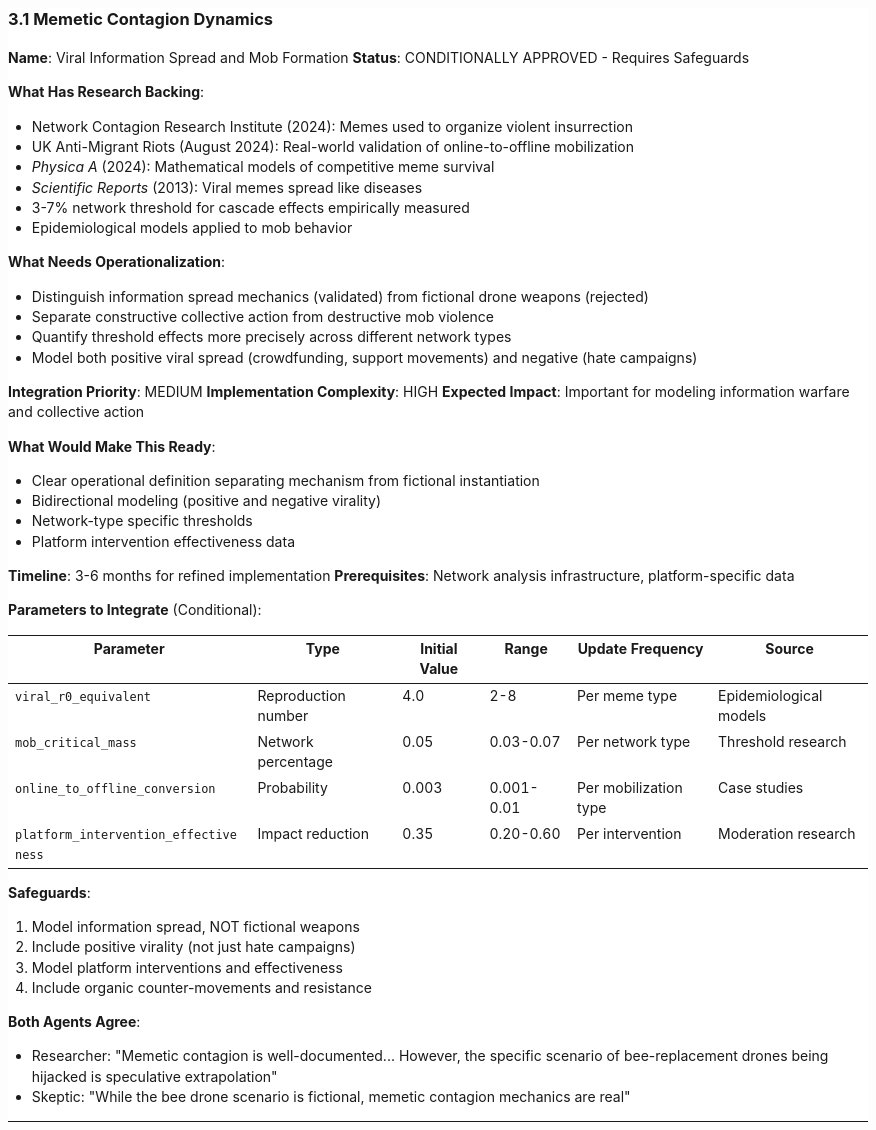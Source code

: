 ### 3.1 Memetic Contagion Dynamics

**Name**: Viral Information Spread and Mob Formation
**Status**: CONDITIONALLY APPROVED - Requires Safeguards

**What Has Research Backing**:
- Network Contagion Research Institute (2024): Memes used to organize violent insurrection
- UK Anti-Migrant Riots (August 2024): Real-world validation of online-to-offline mobilization
- *Physica A* (2024): Mathematical models of competitive meme survival
- *Scientific Reports* (2013): Viral memes spread like diseases
- 3-7% network threshold for cascade effects empirically measured
- Epidemiological models applied to mob behavior

**What Needs Operationalization**:
- Distinguish information spread mechanics (validated) from fictional drone weapons (rejected)
- Separate constructive collective action from destructive mob violence
- Quantify threshold effects more precisely across different network types
- Model both positive viral spread (crowdfunding, support movements) and negative (hate campaigns)

**Integration Priority**: MEDIUM
**Implementation Complexity**: HIGH
**Expected Impact**: Important for modeling information warfare and collective action

**What Would Make This Ready**:
- Clear operational definition separating mechanism from fictional instantiation
- Bidirectional modeling (positive and negative virality)
- Network-type specific thresholds
- Platform intervention effectiveness data

**Timeline**: 3-6 months for refined implementation
**Prerequisites**: Network analysis infrastructure, platform-specific data

**Parameters to Integrate** (Conditional):

| Parameter | Type | Initial Value | Range | Update Frequency | Source |
|-----------|------|---------------|-------|------------------|--------|
| `viral_r0_equivalent` | Reproduction number | 4.0 | 2-8 | Per meme type | Epidemiological models |
| `mob_critical_mass` | Network percentage | 0.05 | 0.03-0.07 | Per network type | Threshold research |
| `online_to_offline_conversion` | Probability | 0.003 | 0.001-0.01 | Per mobilization type | Case studies |
| `platform_intervention_effectiveness` | Impact reduction | 0.35 | 0.20-0.60 | Per intervention | Moderation research |

**Safeguards**:
1. Model information spread, NOT fictional weapons
2. Include positive virality (not just hate campaigns)
3. Model platform interventions and effectiveness
4. Include organic counter-movements and resistance

**Both Agents Agree**:
- Researcher: "Memetic contagion is well-documented... However, the specific scenario of bee-replacement drones being hijacked is speculative extrapolation"
- Skeptic: "While the bee drone scenario is fictional, memetic contagion mechanics are real"

---
